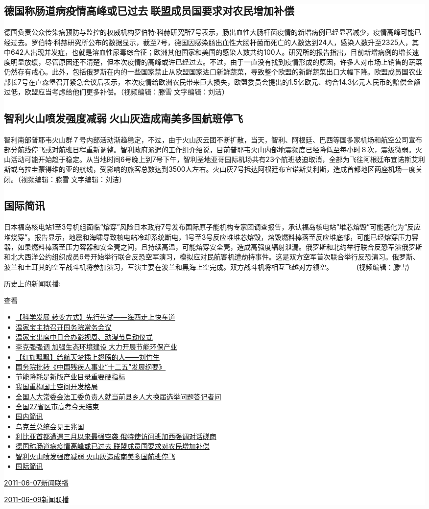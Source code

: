 
## 德国称肠道病疫情高峰或已过去 联盟成员国要求对农民增加补偿


德国负责公众传染病预防与监控的权威机构罗伯特·科赫研究所7号表示，肠出血性大肠杆菌疫情的新增病例已经显著减少，疫情高峰可能已经过去。罗伯特·科赫研究所公布的数据显示，截至7号，德国因感染肠出血性大肠杆菌而死亡的人数达到24人，感染人数升至2325人，其中642人出现并发症，也就是溶血性尿毒综合征；欧洲其他国家和美国的感染人数共约100人。研究所的报告指出，目前新增病例的增长速度明显放缓，尽管原因还不清楚，但本次疫情的高峰或许已经过去。不过，由于一直没有找到疫情形成的原因，许多人对市场上销售的蔬菜仍然存有戒心。此外，包括俄罗斯在内的一些国家禁止从欧盟国家进口新鲜蔬菜，导致整个欧盟的新鲜蔬菜出口大幅下降。欧盟成员国农业部长7号在卢森堡召开紧急会议后表示，本次疫情给欧洲农民带来巨大损失，欧盟委员会提出的1.5亿欧元、约合14.3亿元人民币的赔偿金额过低，欧盟应当考虑给他们更多补偿。（视频编辑：滕雪 文字编辑：刘洁）


## 智利火山喷发强度减弱 火山灰造成南美多国航班停飞


智利南部普耶韦火山群７号内部活动渐趋稳定，不过，由于火山灰云团不断扩散，当天，智利、阿根廷、巴西等国多家机场和航空公司宣布部分航线停飞或对航班日程重新调整。智利政府派遣的工作组介绍说，目前普耶韦火山内部地震频度已经降低至每小时８次，震级微弱。火山活动可能开始趋于稳定。从当地时间6号晚上到7号下午，智利圣地亚哥国际机场共有23个航班被迫取消，全部为飞往阿根廷布宜诺斯艾利斯或乌拉圭蒙得维的亚的航线，受影响的旅客总数达到3500人左右。火山灰7号抵达阿根廷布宜诺斯艾利斯，造成首都地区两座机场一度关闭。（视频编辑：滕雪 文字编辑：刘洁）


## 国际简讯


日本福岛核电站1至3号机组面临“熔穿”风险日本政府7号发布国际原子能机构专家团调查报告，承认福岛核电站“堆芯熔毁”可能恶化为“反应堆烧穿”。报告显示，地震和海啸导致核电站冷却系统断电，1号至3号反应堆堆芯熔毁，熔毁燃料棒落至反应堆底部，可能已经熔穿压力容器，如果燃料棒落至压力容器和安全壳之间，且持续高温，可能熔穿安全壳，造成高强度辐射泄漏。俄罗斯和北约举行联合反恐军演俄罗斯和北大西洋公约组织成员6号开始举行联合反恐空军演习，模拟应对民航客机遭劫持事件。这是双方空军首次联合举行反恐演习。俄罗斯、波兰和土耳其的空军战斗机将参加演习，军演主要在波兰和黑海上空完成。双方战斗机将相互飞越对方领空。 　　    (视频编辑：滕雪)






历史上的新闻联播:

 查看
 

* [【科学发展 转变方式】先行先试——海西走上快车道](#【科学发展-转变方式】先行先试——海西走上快车道)
* [温家宝主持召开国务院常务会议](#温家宝主持召开国务院常务会议)
* [温家宝出席中日合办影视周、动漫节启动仪式](#温家宝出席中日合办影视周、动漫节启动仪式)
* [李克强强调 加强生态环境建设 大力开展节能环保产业](#李克强强调-加强生态环境建设-大力开展节能环保产业)
* [【红旗飘飘】给航天梦插上翅膀的人——刘竹生](#【红旗飘飘】给航天梦插上翅膀的人——刘竹生)
* [国务院批转《中国残疾人事业“十二五”发展纲要》](#国务院批转《中国残疾人事业“十二五”发展纲要》)
* [节能降耗是新版产业目录重要硬指标](#节能降耗是新版产业目录重要硬指标)
* [我国重构国土空间开发格局](#我国重构国土空间开发格局)
* [全国人大常委会法工委负责人就当前县乡人大换届选举问题答记者问](#全国人大常委会法工委负责人就当前县乡人大换届选举问题答记者问)
* [全国27省区市高考今天结束](#全国27省区市高考今天结束)
* [国内简讯](#国内简讯)
* [乌克兰总统会见王兆国](#乌克兰总统会见王兆国)
* [利比亚首都遭遇三月以来最强空袭 俄特使访问班加西强调对话磋商](#利比亚首都遭遇三月以来最强空袭-俄特使访问班加西强调对话磋商)
* [德国称肠道病疫情高峰或已过去 联盟成员国要求对农民增加补偿](#德国称肠道病疫情高峰或已过去-联盟成员国要求对农民增加补偿)
* [智利火山喷发强度减弱 火山灰造成南美多国航班停飞](#智利火山喷发强度减弱-火山灰造成南美多国航班停飞)
* [国际简讯](#国际简讯)






[2011-06-07新闻联播](/xinwenlianbo/20110607)


[2011-06-09新闻联播](/xinwenlianbo/20110609)



